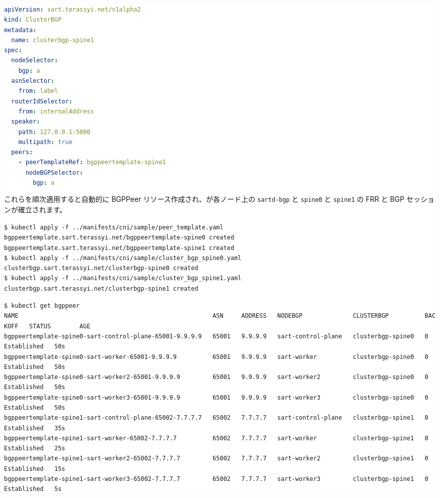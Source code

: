 ```yaml
```
```yaml
apiVersion: sart.terassyi.net/v1alpha2
kind: ClusterBGP
metadata:
  name: clusterbgp-spine1
spec:
  nodeSelector:
    bgp: a
  asnSelector:
    from: label
  routerIdSelector:
    from: internalAddress
  speaker:
    path: 127.0.0.1:5000
    multipath: true
  peers:
    - peerTemplateRef: bgppeertemplate-spine1
      nodeBGPSelector:
        bgp: a
```

これらを順次適用すると自動的に BGPPeer リソース作成され、が各ノード上の `sartd-bgp` と `spine0` と `spine1` の FRR と BGP セッションが確立されます。

```shell
$ kubectl apply -f ../manifests/cni/sample/peer_template.yaml
bgppeertemplate.sart.terassyi.net/bgppeertemplate-spine0 created
bgppeertemplate.sart.terassyi.net/bgppeertemplate-spine1 created
$ kubectl apply -f ../manifests/cni/sample/cluster_bgp_spine0.yaml
clusterbgp.sart.terassyi.net/clusterbgp-spine0 created
$ kubectl apply -f ../manifests/cni/sample/cluster_bgp_spine1.yaml
clusterbgp.sart.terassyi.net/clusterbgp-spine1 created
```

```shell
$ kubectl get bgppeer
NAME                                                      ASN     ADDRESS   NODEBGP              CLUSTERBGP          BACKOFF   STATUS        AGE
bgppeertemplate-spine0-sart-control-plane-65001-9.9.9.9   65001   9.9.9.9   sart-control-plane   clusterbgp-spine0   0         Established   50s
bgppeertemplate-spine0-sart-worker-65001-9.9.9.9          65001   9.9.9.9   sart-worker          clusterbgp-spine0   0         Established   50s
bgppeertemplate-spine0-sart-worker2-65001-9.9.9.9         65001   9.9.9.9   sart-worker2         clusterbgp-spine0   0         Established   50s
bgppeertemplate-spine0-sart-worker3-65001-9.9.9.9         65001   9.9.9.9   sart-worker3         clusterbgp-spine0   0         Established   50s
bgppeertemplate-spine1-sart-control-plane-65002-7.7.7.7   65002   7.7.7.7   sart-control-plane   clusterbgp-spine1   0         Established   35s
bgppeertemplate-spine1-sart-worker-65002-7.7.7.7          65002   7.7.7.7   sart-worker          clusterbgp-spine1   0         Established   25s
bgppeertemplate-spine1-sart-worker2-65002-7.7.7.7         65002   7.7.7.7   sart-worker2         clusterbgp-spine1   0         Established   15s
bgppeertemplate-spine1-sart-worker3-65002-7.7.7.7         65002   7.7.7.7   sart-worker3         clusterbgp-spine1   0         Established   5s
```
